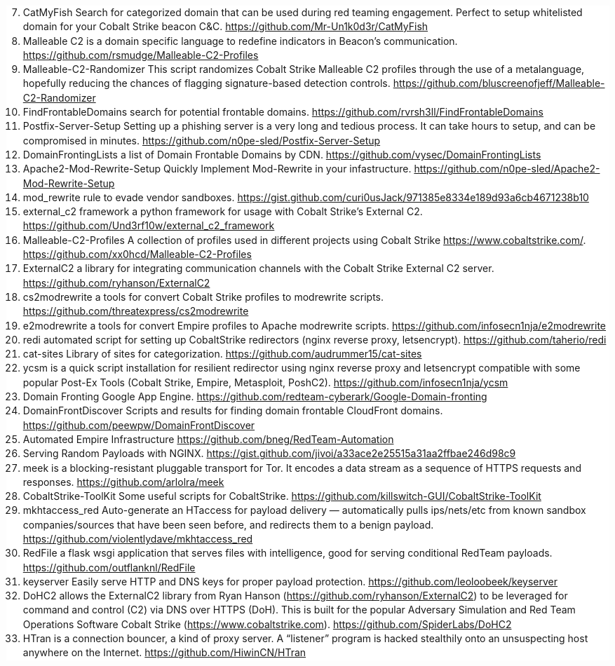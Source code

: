  7. CatMyFish Search for categorized domain that can be used during red teaming engagement. Perfect to setup whitelisted domain for your Cobalt Strike beacon C&C. https://github.com/Mr-Un1k0d3r/CatMyFish
 8. Malleable C2 is a domain specific language to redefine indicators in Beacon’s communication. https://github.com/rsmudge/Malleable-C2-Profiles
 9. Malleable-C2-Randomizer This script randomizes Cobalt Strike Malleable C2 profiles through the use of a metalanguage, hopefully reducing the chances of flagging signature-based detection controls. https://github.com/bluscreenofjeff/Malleable-C2-Randomizer
 10. FindFrontableDomains search for potential frontable domains. https://github.com/rvrsh3ll/FindFrontableDomains
 11. Postfix-Server-Setup Setting up a phishing server is a very long and tedious process. It can take hours to setup, and can be compromised in minutes. https://github.com/n0pe-sled/Postfix-Server-Setup
 12. DomainFrontingLists a list of Domain Frontable Domains by CDN. https://github.com/vysec/DomainFrontingLists
 13. Apache2-Mod-Rewrite-Setup Quickly Implement Mod-Rewrite in your infastructure. https://github.com/n0pe-sled/Apache2-Mod-Rewrite-Setup
 14. mod_rewrite rule to evade vendor sandboxes. https://gist.github.com/curi0usJack/971385e8334e189d93a6cb4671238b10
 15. external_c2 framework a python framework for usage with Cobalt Strike’s External C2. https://github.com/Und3rf10w/external_c2_framework
 16. Malleable-C2-Profiles A collection of profiles used in different projects using Cobalt Strike https://www.cobaltstrike.com/. https://github.com/xx0hcd/Malleable-C2-Profiles
 17. ExternalC2 a library for integrating communication channels with the Cobalt Strike External C2 server. https://github.com/ryhanson/ExternalC2
 18. cs2modrewrite a tools for convert Cobalt Strike profiles to modrewrite scripts. https://github.com/threatexpress/cs2modrewrite
 19. e2modrewrite a tools for convert Empire profiles to Apache modrewrite scripts. https://github.com/infosecn1nja/e2modrewrite
 20. redi automated script for setting up CobaltStrike redirectors (nginx reverse proxy, letsencrypt). https://github.com/taherio/redi
 21. cat-sites Library of sites for categorization. https://github.com/audrummer15/cat-sites
 22. ycsm is a quick script installation for resilient redirector using nginx reverse proxy and letsencrypt compatible with some popular Post-Ex Tools (Cobalt Strike, Empire, Metasploit, PoshC2). https://github.com/infosecn1nja/ycsm
 23. Domain Fronting Google App Engine. https://github.com/redteam-cyberark/Google-Domain-fronting
 24. DomainFrontDiscover Scripts and results for finding domain frontable CloudFront domains. https://github.com/peewpw/DomainFrontDiscover
 25. Automated Empire Infrastructure https://github.com/bneg/RedTeam-Automation
 26. Serving Random Payloads with NGINX. https://gist.github.com/jivoi/a33ace2e25515a31aa2ffbae246d98c9
 27. meek is a blocking-resistant pluggable transport for Tor. It encodes a data stream as a sequence of HTTPS requests and responses. https://github.com/arlolra/meek
 28. CobaltStrike-ToolKit Some useful scripts for CobaltStrike. https://github.com/killswitch-GUI/CobaltStrike-ToolKit
 29. mkhtaccess_red Auto-generate an HTaccess for payload delivery — automatically pulls ips/nets/etc from known sandbox companies/sources that have been seen before, and redirects them to a benign payload. https://github.com/violentlydave/mkhtaccess_red
 30. RedFile a flask wsgi application that serves files with intelligence, good for serving conditional RedTeam payloads. https://github.com/outflanknl/RedFile
 31. keyserver Easily serve HTTP and DNS keys for proper payload protection. https://github.com/leoloobeek/keyserver
 32. DoHC2 allows the ExternalC2 library from Ryan Hanson (https://github.com/ryhanson/ExternalC2) to be leveraged for command and control (C2) via DNS over HTTPS (DoH). This is built for the popular Adversary Simulation and Red Team Operations Software Cobalt Strike (https://www.cobaltstrike.com). https://github.com/SpiderLabs/DoHC2
 33. HTran is a connection bouncer, a kind of proxy server. A “listener” program is hacked stealthily onto an unsuspecting host anywhere on the Internet. https://github.com/HiwinCN/HTran
